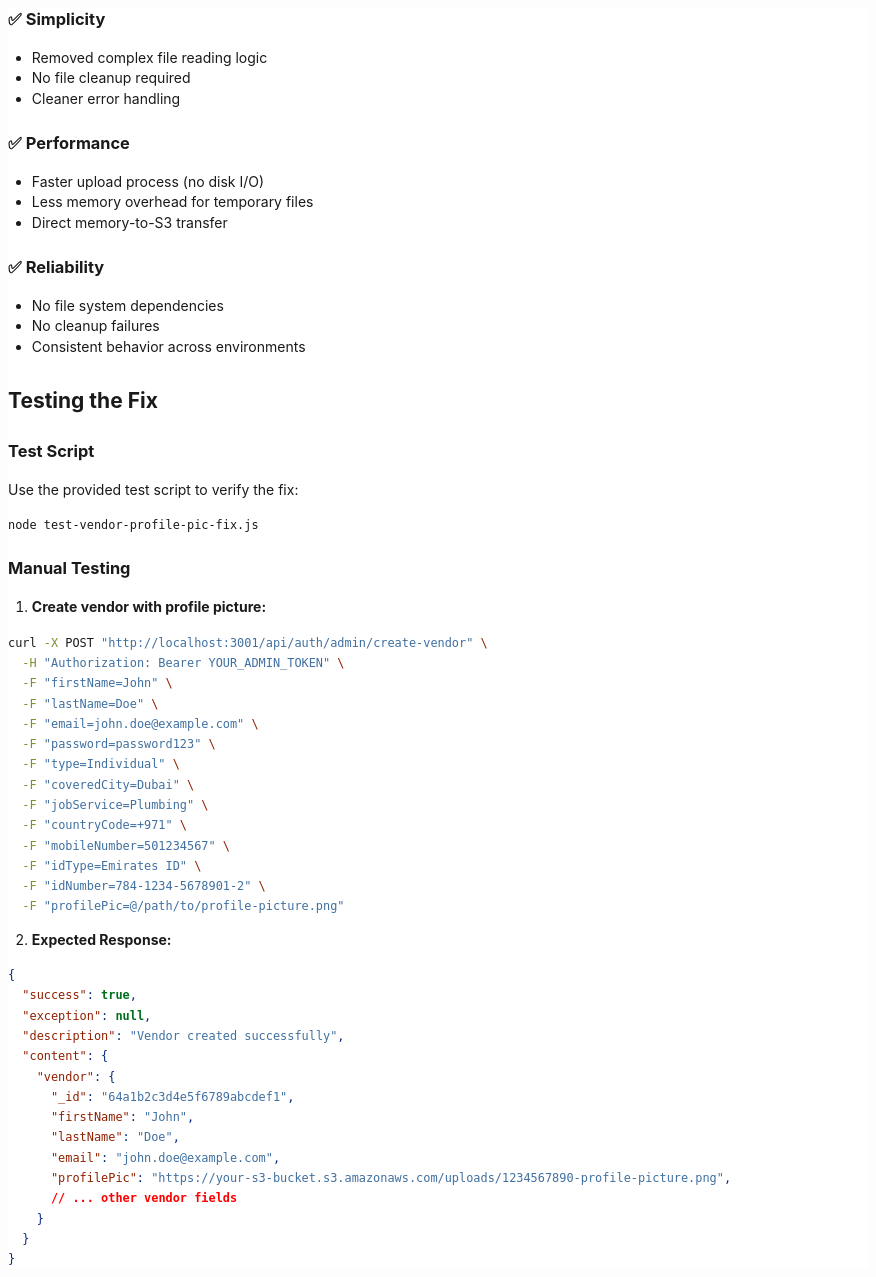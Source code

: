 ### ✅ **Simplicity**
- Removed complex file reading logic
- No file cleanup required
- Cleaner error handling

### ✅ **Performance**
- Faster upload process (no disk I/O)
- Less memory overhead for temporary files
- Direct memory-to-S3 transfer

### ✅ **Reliability**
- No file system dependencies
- No cleanup failures
- Consistent behavior across environments

## Testing the Fix

### Test Script
Use the provided test script to verify the fix:

```bash
node test-vendor-profile-pic-fix.js
```

### Manual Testing

1. **Create vendor with profile picture:**
```bash
curl -X POST "http://localhost:3001/api/auth/admin/create-vendor" \
  -H "Authorization: Bearer YOUR_ADMIN_TOKEN" \
  -F "firstName=John" \
  -F "lastName=Doe" \
  -F "email=john.doe@example.com" \
  -F "password=password123" \
  -F "type=Individual" \
  -F "coveredCity=Dubai" \
  -F "jobService=Plumbing" \
  -F "countryCode=+971" \
  -F "mobileNumber=501234567" \
  -F "idType=Emirates ID" \
  -F "idNumber=784-1234-5678901-2" \
  -F "profilePic=@/path/to/profile-picture.png"
```

2. **Expected Response:**
```json
{
  "success": true,
  "exception": null,
  "description": "Vendor created successfully",
  "content": {
    "vendor": {
      "_id": "64a1b2c3d4e5f6789abcdef1",
      "firstName": "John",
      "lastName": "Doe",
      "email": "john.doe@example.com",
      "profilePic": "https://your-s3-bucket.s3.amazonaws.com/uploads/1234567890-profile-picture.png",
      // ... other vendor fields
    }
  }
}
```
